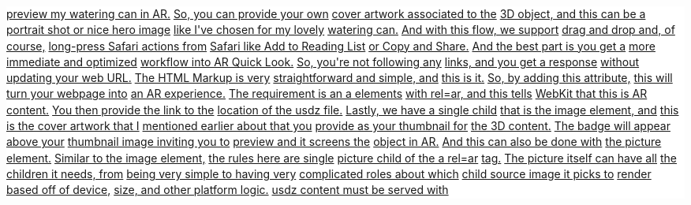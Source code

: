 [preview my watering can in AR.](https://developer.apple.com/videos/wwdc2018/videos/play/wwdc2018/603/?time=1053) [So, you can provide your own](https://developer.apple.com/videos/wwdc2018/videos/play/wwdc2018/603/?time=1055) [cover artwork associated to the](https://developer.apple.com/videos/wwdc2018/videos/play/wwdc2018/603/?time=1059) [3D object, and this can be a](https://developer.apple.com/videos/wwdc2018/videos/play/wwdc2018/603/?time=1060) [portrait shot or nice hero image](https://developer.apple.com/videos/wwdc2018/videos/play/wwdc2018/603/?time=1062) [like I've chosen for my lovely](https://developer.apple.com/videos/wwdc2018/videos/play/wwdc2018/603/?time=1063) [watering can.](https://developer.apple.com/videos/wwdc2018/videos/play/wwdc2018/603/?time=1065) [And with this flow, we support](https://developer.apple.com/videos/wwdc2018/videos/play/wwdc2018/603/?time=1066) [drag and drop and, of course,](https://developer.apple.com/videos/wwdc2018/videos/play/wwdc2018/603/?time=1068) [long-press Safari actions from](https://developer.apple.com/videos/wwdc2018/videos/play/wwdc2018/603/?time=1073) [Safari like Add to Reading List](https://developer.apple.com/videos/wwdc2018/videos/play/wwdc2018/603/?time=1075) [or Copy and Share.](https://developer.apple.com/videos/wwdc2018/videos/play/wwdc2018/603/?time=1077) [And the best part is you get a](https://developer.apple.com/videos/wwdc2018/videos/play/wwdc2018/603/?time=1082) [more immediate and optimized](https://developer.apple.com/videos/wwdc2018/videos/play/wwdc2018/603/?time=1083) [workflow into AR Quick Look.](https://developer.apple.com/videos/wwdc2018/videos/play/wwdc2018/603/?time=1085) [So, you're not following any](https://developer.apple.com/videos/wwdc2018/videos/play/wwdc2018/603/?time=1088) [links, and you get a response](https://developer.apple.com/videos/wwdc2018/videos/play/wwdc2018/603/?time=1089) [without updating your web URL.](https://developer.apple.com/videos/wwdc2018/videos/play/wwdc2018/603/?time=1091) [The HTML Markup is very](https://developer.apple.com/videos/wwdc2018/videos/play/wwdc2018/603/?time=1096) [straightforward and simple, and](https://developer.apple.com/videos/wwdc2018/videos/play/wwdc2018/603/?time=1097) [this is it.](https://developer.apple.com/videos/wwdc2018/videos/play/wwdc2018/603/?time=1099) [So, by adding this attribute,](https://developer.apple.com/videos/wwdc2018/videos/play/wwdc2018/603/?time=1100) [this will turn your webpage into](https://developer.apple.com/videos/wwdc2018/videos/play/wwdc2018/603/?time=1102) [an AR experience.](https://developer.apple.com/videos/wwdc2018/videos/play/wwdc2018/603/?time=1104) [The requirement is an a elements](https://developer.apple.com/videos/wwdc2018/videos/play/wwdc2018/603/?time=1105) [with rel=ar, and this tells](https://developer.apple.com/videos/wwdc2018/videos/play/wwdc2018/603/?time=1107) [WebKit that this is AR content.](https://developer.apple.com/videos/wwdc2018/videos/play/wwdc2018/603/?time=1109) [You then provide the link to the](https://developer.apple.com/videos/wwdc2018/videos/play/wwdc2018/603/?time=1112) [location of the usdz file.](https://developer.apple.com/videos/wwdc2018/videos/play/wwdc2018/603/?time=1114) [Lastly, we have a single child](https://developer.apple.com/videos/wwdc2018/videos/play/wwdc2018/603/?time=1118) [that is the image element, and](https://developer.apple.com/videos/wwdc2018/videos/play/wwdc2018/603/?time=1120) [this is the cover artwork that I](https://developer.apple.com/videos/wwdc2018/videos/play/wwdc2018/603/?time=1122) [mentioned earlier about that you](https://developer.apple.com/videos/wwdc2018/videos/play/wwdc2018/603/?time=1123) [provide as your thumbnail for](https://developer.apple.com/videos/wwdc2018/videos/play/wwdc2018/603/?time=1125) [the 3D content.](https://developer.apple.com/videos/wwdc2018/videos/play/wwdc2018/603/?time=1127) [The badge will appear above your](https://developer.apple.com/videos/wwdc2018/videos/play/wwdc2018/603/?time=1129) [thumbnail image inviting you to](https://developer.apple.com/videos/wwdc2018/videos/play/wwdc2018/603/?time=1130) [preview and it screens the](https://developer.apple.com/videos/wwdc2018/videos/play/wwdc2018/603/?time=1132) [object in AR.](https://developer.apple.com/videos/wwdc2018/videos/play/wwdc2018/603/?time=1134) [And this can also be done with](https://developer.apple.com/videos/wwdc2018/videos/play/wwdc2018/603/?time=1136) [the picture element.](https://developer.apple.com/videos/wwdc2018/videos/play/wwdc2018/603/?time=1139) [Similar to the image element,](https://developer.apple.com/videos/wwdc2018/videos/play/wwdc2018/603/?time=1140) [the rules here are single](https://developer.apple.com/videos/wwdc2018/videos/play/wwdc2018/603/?time=1142) [picture child of the a rel=ar](https://developer.apple.com/videos/wwdc2018/videos/play/wwdc2018/603/?time=1143) [tag.](https://developer.apple.com/videos/wwdc2018/videos/play/wwdc2018/603/?time=1146) [The picture itself can have all](https://developer.apple.com/videos/wwdc2018/videos/play/wwdc2018/603/?time=1147) [the children it needs, from](https://developer.apple.com/videos/wwdc2018/videos/play/wwdc2018/603/?time=1149) [being very simple to having very](https://developer.apple.com/videos/wwdc2018/videos/play/wwdc2018/603/?time=1150) [complicated roles about which](https://developer.apple.com/videos/wwdc2018/videos/play/wwdc2018/603/?time=1152) [child source image it picks to](https://developer.apple.com/videos/wwdc2018/videos/play/wwdc2018/603/?time=1154) [render based off of device,](https://developer.apple.com/videos/wwdc2018/videos/play/wwdc2018/603/?time=1155) [size, and other platform logic.](https://developer.apple.com/videos/wwdc2018/videos/play/wwdc2018/603/?time=1158) [usdz content must be served with](https://developer.apple.com/videos/wwdc2018/videos/play/wwdc2018/603/?time=1163)